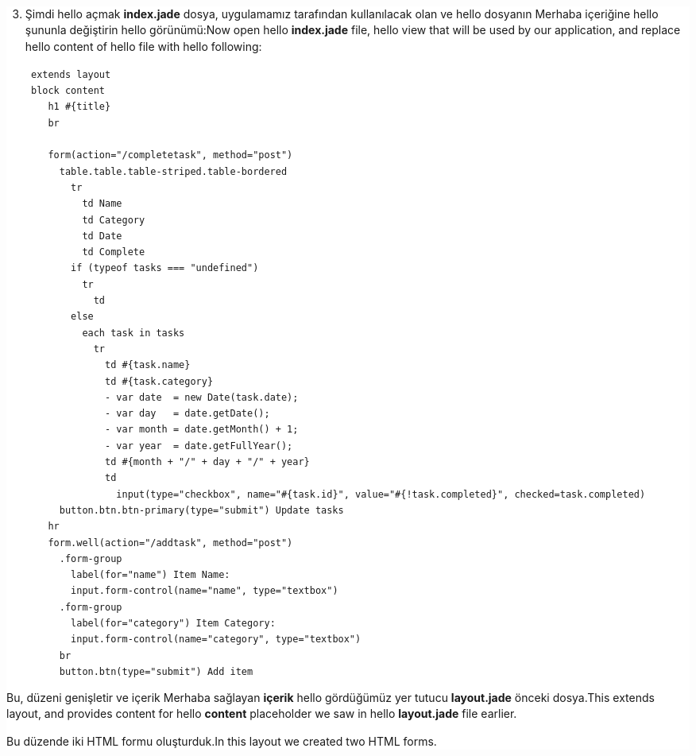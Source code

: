 3. <span data-ttu-id="57de8-199">Şimdi hello açmak **index.jade** dosya, uygulamamız tarafından kullanılacak olan ve hello dosyanın Merhaba içeriğine hello şununla değiştirin hello görünümü:</span><span class="sxs-lookup"><span data-stu-id="57de8-199">Now open hello **index.jade** file, hello view that will be used by our application, and replace hello content of hello file with hello following:</span></span>
   
        extends layout
        block content
           h1 #{title}
           br
        
           form(action="/completetask", method="post")
             table.table.table-striped.table-bordered
               tr
                 td Name
                 td Category
                 td Date
                 td Complete
               if (typeof tasks === "undefined")
                 tr
                   td
               else
                 each task in tasks
                   tr
                     td #{task.name}
                     td #{task.category}
                     - var date  = new Date(task.date);
                     - var day   = date.getDate();
                     - var month = date.getMonth() + 1;
                     - var year  = date.getFullYear();
                     td #{month + "/" + day + "/" + year}
                     td
                       input(type="checkbox", name="#{task.id}", value="#{!task.completed}", checked=task.completed)
             button.btn.btn-primary(type="submit") Update tasks
           hr
           form.well(action="/addtask", method="post")
             .form-group
               label(for="name") Item Name:
               input.form-control(name="name", type="textbox")
             .form-group
               label(for="category") Item Category:
               input.form-control(name="category", type="textbox")
             br
             button.btn(type="submit") Add item
   

<span data-ttu-id="57de8-200">Bu, düzeni genişletir ve içerik Merhaba sağlayan **içerik** hello gördüğümüz yer tutucu **layout.jade** önceki dosya.</span><span class="sxs-lookup"><span data-stu-id="57de8-200">This extends layout, and provides content for hello **content** placeholder we saw in hello **layout.jade** file earlier.</span></span>
   
<span data-ttu-id="57de8-201">Bu düzende iki HTML formu oluşturduk.</span><span class="sxs-lookup"><span data-stu-id="57de8-201">In this layout we created two HTML forms.</span></span>

